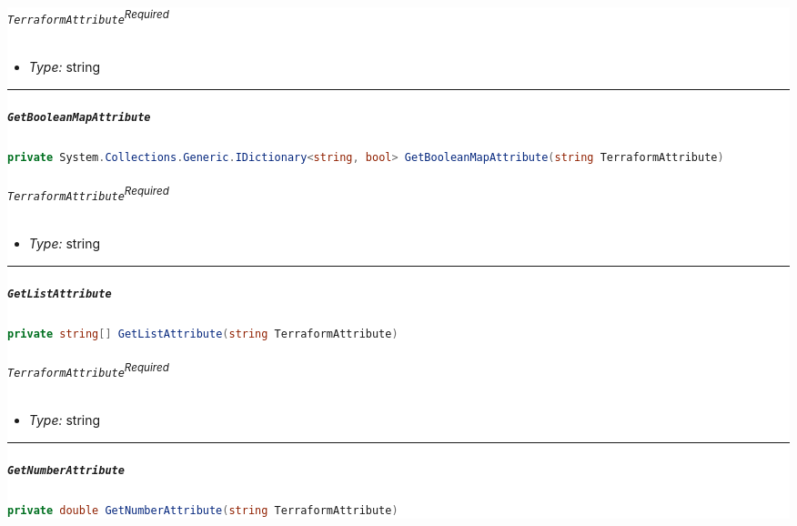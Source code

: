 ###### `TerraformAttribute`<sup>Required</sup> <a name="TerraformAttribute" id="rhizo-co-terraform-provider-oci.logAnalyticsLogAnalyticsImportCustomContent.LogAnalyticsLogAnalyticsImportCustomContentTimeoutsOutputReference.getBooleanAttribute.parameter.terraformAttribute"></a>

- *Type:* string

---

##### `GetBooleanMapAttribute` <a name="GetBooleanMapAttribute" id="rhizo-co-terraform-provider-oci.logAnalyticsLogAnalyticsImportCustomContent.LogAnalyticsLogAnalyticsImportCustomContentTimeoutsOutputReference.getBooleanMapAttribute"></a>

```csharp
private System.Collections.Generic.IDictionary<string, bool> GetBooleanMapAttribute(string TerraformAttribute)
```

###### `TerraformAttribute`<sup>Required</sup> <a name="TerraformAttribute" id="rhizo-co-terraform-provider-oci.logAnalyticsLogAnalyticsImportCustomContent.LogAnalyticsLogAnalyticsImportCustomContentTimeoutsOutputReference.getBooleanMapAttribute.parameter.terraformAttribute"></a>

- *Type:* string

---

##### `GetListAttribute` <a name="GetListAttribute" id="rhizo-co-terraform-provider-oci.logAnalyticsLogAnalyticsImportCustomContent.LogAnalyticsLogAnalyticsImportCustomContentTimeoutsOutputReference.getListAttribute"></a>

```csharp
private string[] GetListAttribute(string TerraformAttribute)
```

###### `TerraformAttribute`<sup>Required</sup> <a name="TerraformAttribute" id="rhizo-co-terraform-provider-oci.logAnalyticsLogAnalyticsImportCustomContent.LogAnalyticsLogAnalyticsImportCustomContentTimeoutsOutputReference.getListAttribute.parameter.terraformAttribute"></a>

- *Type:* string

---

##### `GetNumberAttribute` <a name="GetNumberAttribute" id="rhizo-co-terraform-provider-oci.logAnalyticsLogAnalyticsImportCustomContent.LogAnalyticsLogAnalyticsImportCustomContentTimeoutsOutputReference.getNumberAttribute"></a>

```csharp
private double GetNumberAttribute(string TerraformAttribute)
```
